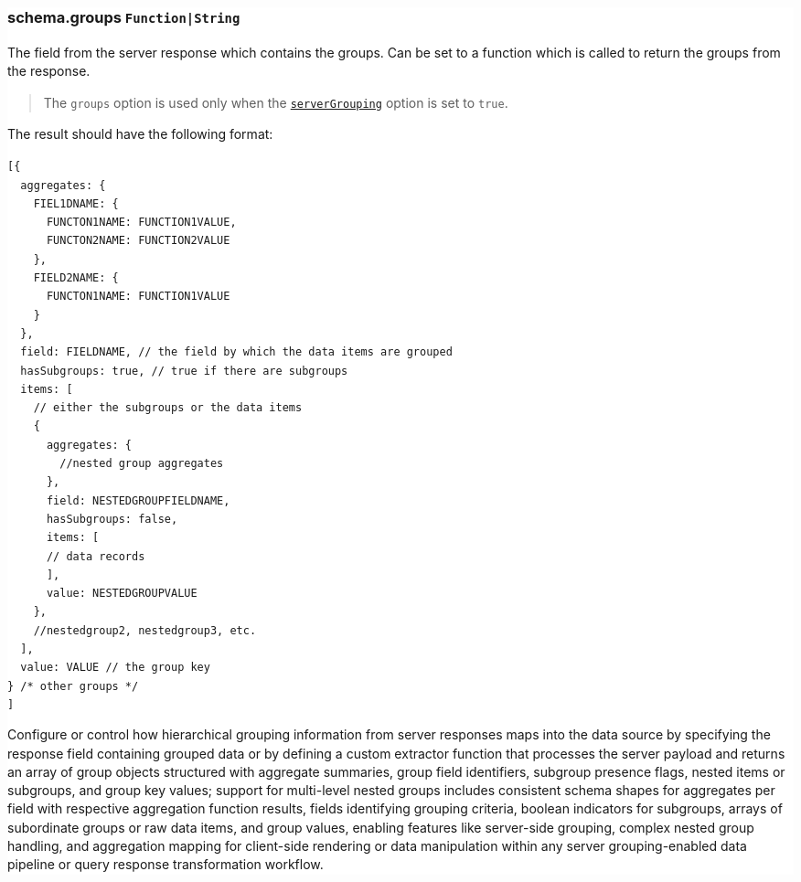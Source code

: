 ```pseudo
```

### schema.groups `Function|String`

The field from the server response which contains the groups. Can be set to a function which is called to return the groups from the response.

> The `groups` option is used only when the [`serverGrouping`](/api/javascript/data/datasource#configuration-serverGrouping) option is set to `true`.

The result should have the following format:

    [{
      aggregates: {
        FIEL1DNAME: {
          FUNCTON1NAME: FUNCTION1VALUE,
          FUNCTON2NAME: FUNCTION2VALUE
        },
        FIELD2NAME: {
          FUNCTON1NAME: FUNCTION1VALUE
        }
      },
      field: FIELDNAME, // the field by which the data items are grouped
      hasSubgroups: true, // true if there are subgroups
      items: [
        // either the subgroups or the data items
        {
          aggregates: {
            //nested group aggregates
          },
          field: NESTEDGROUPFIELDNAME,
          hasSubgroups: false,
          items: [
          // data records
          ],
          value: NESTEDGROUPVALUE
        },
        //nestedgroup2, nestedgroup3, etc.
      ],
      value: VALUE // the group key
    } /* other groups */
    ]


<div class="meta-api-description">
Configure or control how hierarchical grouping information from server responses maps into the data source by specifying the response field containing grouped data or by defining a custom extractor function that processes the server payload and returns an array of group objects structured with aggregate summaries, group field identifiers, subgroup presence flags, nested items or subgroups, and group key values; support for multi-level nested groups includes consistent schema shapes for aggregates per field with respective aggregation function results, fields identifying grouping criteria, boolean indicators for subgroups, arrays of subordinate groups or raw data items, and group values, enabling features like server-side grouping, complex nested group handling, and aggregation mapping for client-side rendering or data manipulation within any server grouping-enabled data pipeline or query response transformation workflow.
</div>
